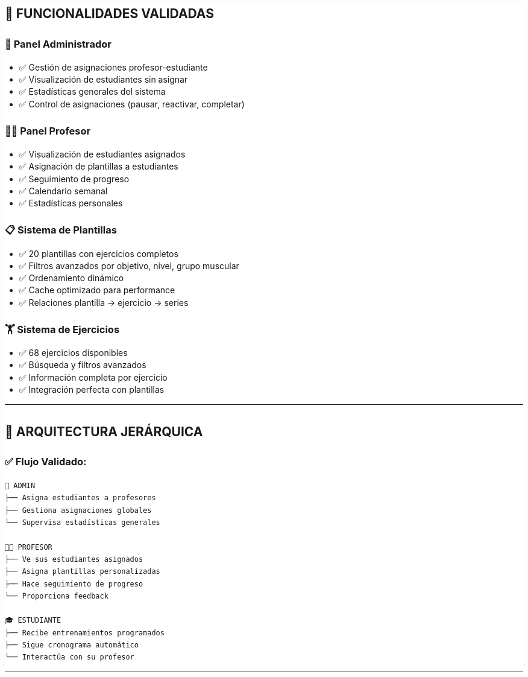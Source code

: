 ## 🎯 FUNCIONALIDADES VALIDADAS

### 👑 **Panel Administrador**
- ✅ Gestión de asignaciones profesor-estudiante
- ✅ Visualización de estudiantes sin asignar
- ✅ Estadísticas generales del sistema
- ✅ Control de asignaciones (pausar, reactivar, completar)

### 👨‍🏫 **Panel Profesor**
- ✅ Visualización de estudiantes asignados
- ✅ Asignación de plantillas a estudiantes
- ✅ Seguimiento de progreso
- ✅ Calendario semanal
- ✅ Estadísticas personales

### 📋 **Sistema de Plantillas**
- ✅ 20 plantillas con ejercicios completos
- ✅ Filtros avanzados por objetivo, nivel, grupo muscular
- ✅ Ordenamiento dinámico
- ✅ Cache optimizado para performance
- ✅ Relaciones plantilla → ejercicio → series

### 🏋️ **Sistema de Ejercicios**
- ✅ 68 ejercicios disponibles
- ✅ Búsqueda y filtros avanzados
- ✅ Información completa por ejercicio
- ✅ Integración perfecta con plantillas

---

## 🔄 ARQUITECTURA JERÁRQUICA

### ✅ **Flujo Validado:**
```
👑 ADMIN
├── Asigna estudiantes a profesores
├── Gestiona asignaciones globales
└── Supervisa estadísticas generales

👨‍🏫 PROFESOR
├── Ve sus estudiantes asignados
├── Asigna plantillas personalizadas
├── Hace seguimiento de progreso
└── Proporciona feedback

🎓 ESTUDIANTE
├── Recibe entrenamientos programados
├── Sigue cronograma automático
└── Interactúa con su profesor
```

---